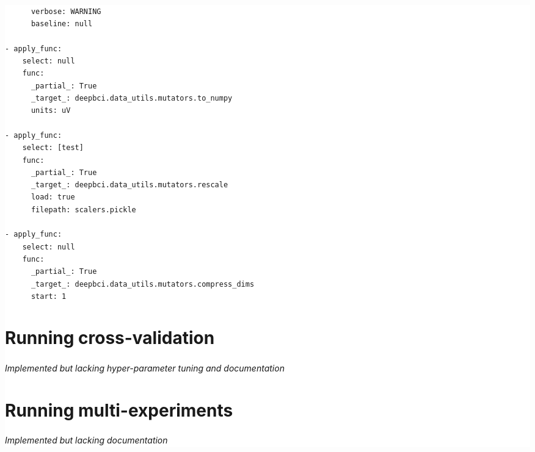 ```
      verbose: WARNING
      baseline: null

- apply_func:
    select: null
    func:
      _partial_: True
      _target_: deepbci.data_utils.mutators.to_numpy
      units: uV

- apply_func:
    select: [test]
    func:
      _partial_: True
      _target_: deepbci.data_utils.mutators.rescale
      load: true 
      filepath: scalers.pickle

- apply_func:
    select: null
    func: 
      _partial_: True
      _target_: deepbci.data_utils.mutators.compress_dims
      start: 1
```

# Running cross-validation
*Implemented but lacking hyper-parameter tuning and documentation*

# Running multi-experiments
*Implemented but lacking documentation*